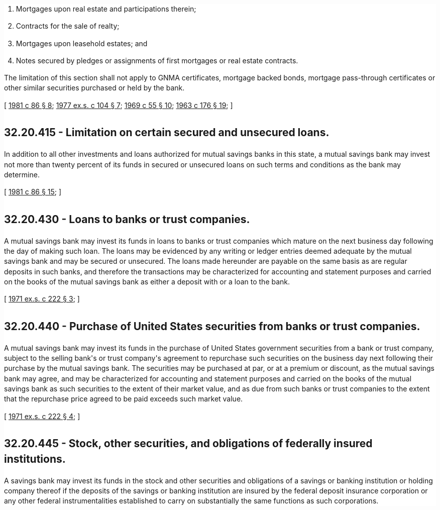 1. Mortgages upon real estate and participations therein;

2. Contracts for the sale of realty;

3. Mortgages upon leasehold estates; and

4. Notes secured by pledges or assignments of first mortgages or real estate contracts.

The limitation of this section shall not apply to GNMA certificates, mortgage backed bonds, mortgage pass-through certificates or other similar securities purchased or held by the bank.

\[ [1981 c 86 § 8](https://leg.wa.gov/CodeReviser/documents/sessionlaw/1981c86.pdf?cite=1981%20c%2086%20§%208); [1977 ex.s. c 104 § 7](https://leg.wa.gov/CodeReviser/documents/sessionlaw/1977ex1c104.pdf?cite=1977%20ex.s.%20c%20104%20§%207); [1969 c 55 § 10](https://leg.wa.gov/CodeReviser/documents/sessionlaw/1969c55.pdf?cite=1969%20c%2055%20§%2010); [1963 c 176 § 19](https://leg.wa.gov/CodeReviser/documents/sessionlaw/1963c176.pdf?cite=1963%20c%20176%20§%2019); \]

## 32.20.415 - Limitation on certain secured and unsecured loans.
In addition to all other investments and loans authorized for mutual savings banks in this state, a mutual savings bank may invest not more than twenty percent of its funds in secured or unsecured loans on such terms and conditions as the bank may determine.

\[ [1981 c 86 § 15](https://leg.wa.gov/CodeReviser/documents/sessionlaw/1981c86.pdf?cite=1981%20c%2086%20§%2015); \]

## 32.20.430 - Loans to banks or trust companies.
A mutual savings bank may invest its funds in loans to banks or trust companies which mature on the next business day following the day of making such loan. The loans may be evidenced by any writing or ledger entries deemed adequate by the mutual savings bank and may be secured or unsecured. The loans made hereunder are payable on the same basis as are regular deposits in such banks, and therefore the transactions may be characterized for accounting and statement purposes and carried on the books of the mutual savings bank as either a deposit with or a loan to the bank.

\[ [1971 ex.s. c 222 § 3](https://leg.wa.gov/CodeReviser/documents/sessionlaw/1971ex1c222.pdf?cite=1971%20ex.s.%20c%20222%20§%203); \]

## 32.20.440 - Purchase of United States securities from banks or trust companies.
A mutual savings bank may invest its funds in the purchase of United States government securities from a bank or trust company, subject to the selling bank's or trust company's agreement to repurchase such securities on the business day next following their purchase by the mutual savings bank. The securities may be purchased at par, or at a premium or discount, as the mutual savings bank may agree, and may be characterized for accounting and statement purposes and carried on the books of the mutual savings bank as such securities to the extent of their market value, and as due from such banks or trust companies to the extent that the repurchase price agreed to be paid exceeds such market value.

\[ [1971 ex.s. c 222 § 4](https://leg.wa.gov/CodeReviser/documents/sessionlaw/1971ex1c222.pdf?cite=1971%20ex.s.%20c%20222%20§%204); \]

## 32.20.445 - Stock, other securities, and obligations of federally insured institutions.
A savings bank may invest its funds in the stock and other securities and obligations of a savings or banking institution or holding company thereof if the deposits of the savings or banking institution are insured by the federal deposit insurance corporation or any other federal instrumentalities established to carry on substantially the same functions as such corporations.
